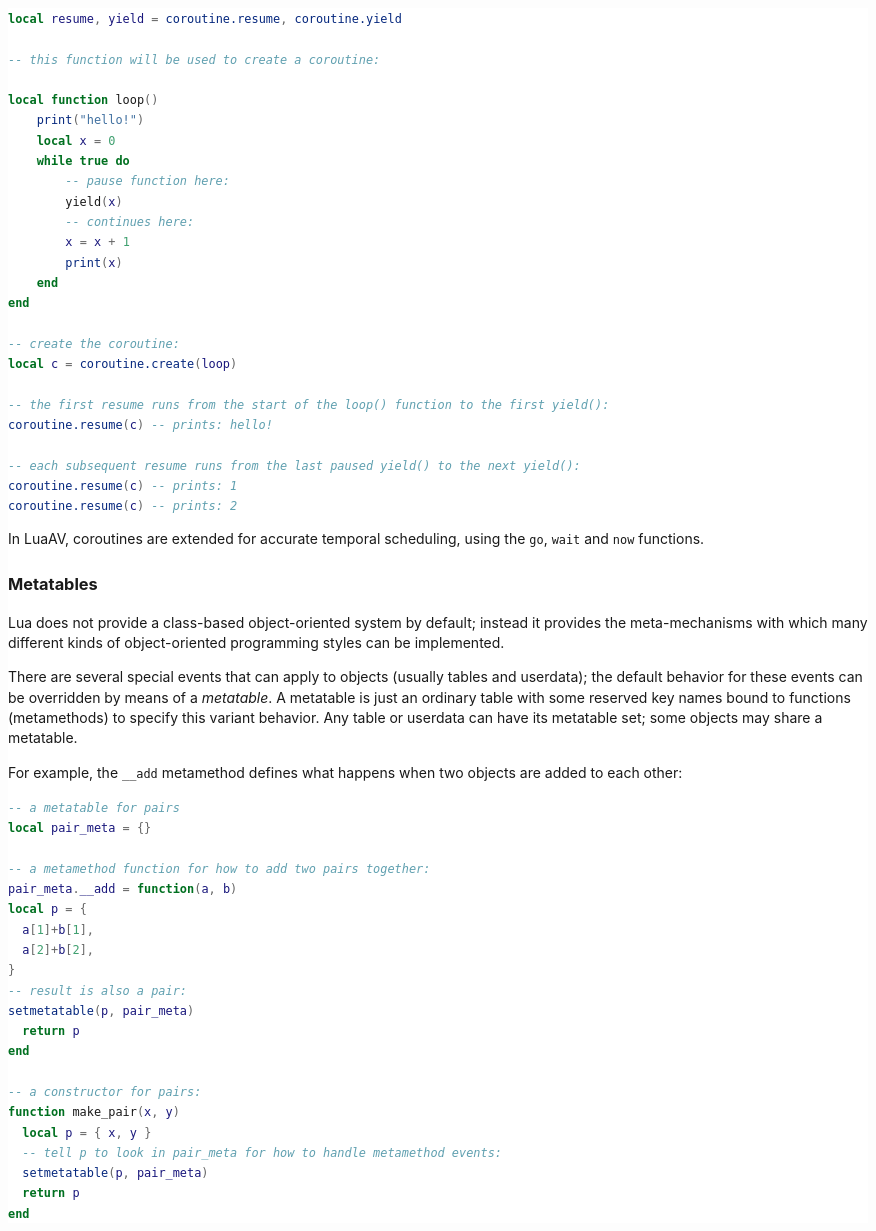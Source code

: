 ```lua
local resume, yield = coroutine.resume, coroutine.yield

-- this function will be used to create a coroutine:

local function loop()
	print("hello!")
	local x = 0
	while true do
		-- pause function here:
		yield(x)
		-- continues here:
		x = x + 1
		print(x)
	end
end

-- create the coroutine:
local c = coroutine.create(loop)

-- the first resume runs from the start of the loop() function to the first yield():
coroutine.resume(c) -- prints: hello!

-- each subsequent resume runs from the last paused yield() to the next yield():
coroutine.resume(c) -- prints: 1
coroutine.resume(c) -- prints: 2
```

In LuaAV, coroutines are extended for accurate temporal scheduling, using the ```go```, ```wait``` and ```now``` functions.

### Metatables

Lua does not provide a class-based object-oriented system by default; instead it provides the meta-mechanisms with which many different kinds of object-oriented programming styles can be implemented.

There are several special events that can apply to objects (usually tables and userdata); the default behavior for these events can be overridden by means of a *metatable*. A metatable is just an ordinary table with some reserved key names bound to functions (metamethods) to specify this variant behavior. Any table or userdata can have its metatable set; some objects may share a metatable.

For example, the ```__add``` metamethod defines what happens when two objects are added to each other:

```lua
-- a metatable for pairs
local pair_meta = {}

-- a metamethod function for how to add two pairs together:
pair_meta.__add = function(a, b)
local p = {
  a[1]+b[1],
  a[2]+b[2],
}
-- result is also a pair:
setmetatable(p, pair_meta)
  return p
end

-- a constructor for pairs:
function make_pair(x, y)
  local p = { x, y }
  -- tell p to look in pair_meta for how to handle metamethod events:
  setmetatable(p, pair_meta)
  return p
end
```